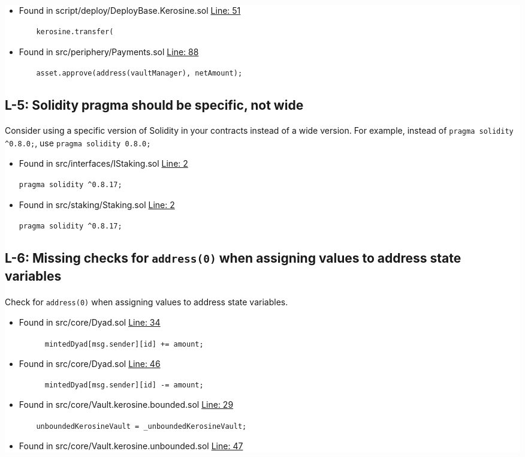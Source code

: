 - Found in script/deploy/DeployBase.Kerosine.sol [Line: 51](script/deploy/DeployBase.Kerosine.sol#L51)

	```solidity
	    kerosine.transfer(
	```

- Found in src/periphery/Payments.sol [Line: 88](src/periphery/Payments.sol#L88)

	```solidity
	    asset.approve(address(vaultManager), netAmount);
	```


## L-5: Solidity pragma should be specific, not wide

Consider using a specific version of Solidity in your contracts instead of a wide version. For example, instead of `pragma solidity ^0.8.0;`, use `pragma solidity 0.8.0;`

- Found in src/interfaces/IStaking.sol [Line: 2](src/interfaces/IStaking.sol#L2)

	```solidity
	pragma solidity ^0.8.17;
	```

- Found in src/staking/Staking.sol [Line: 2](src/staking/Staking.sol#L2)

	```solidity
	pragma solidity ^0.8.17;
	```


## L-6: Missing checks for `address(0)` when assigning values to address state variables

Check for `address(0)` when assigning values to address state variables.

- Found in src/core/Dyad.sol [Line: 34](src/core/Dyad.sol#L34)

	```solidity
	      mintedDyad[msg.sender][id] += amount;
	```

- Found in src/core/Dyad.sol [Line: 46](src/core/Dyad.sol#L46)

	```solidity
	      mintedDyad[msg.sender][id] -= amount;
	```

- Found in src/core/Vault.kerosine.bounded.sol [Line: 29](src/core/Vault.kerosine.bounded.sol#L29)

	```solidity
	    unboundedKerosineVault = _unboundedKerosineVault;
	```

- Found in src/core/Vault.kerosine.unbounded.sol [Line: 47](src/core/Vault.kerosine.unbounded.sol#L47)
